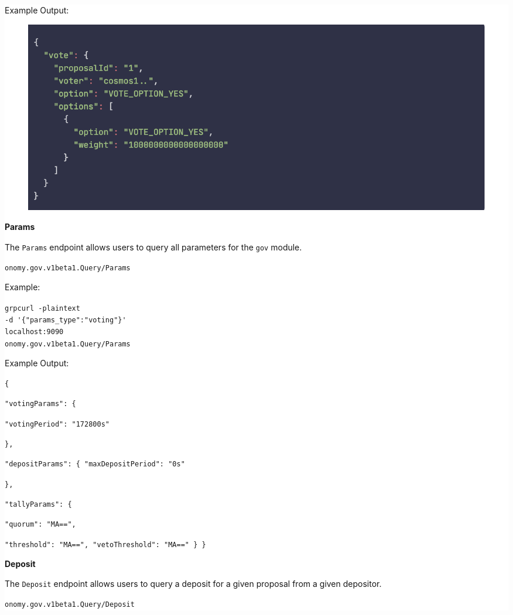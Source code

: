 Example Output:

<figure><img src="../.gitbook/assets/Screenshot 2022-12-21 at 15.58.11.png" alt=""><figcaption></figcaption></figure>

**Params**

The `Params` endpoint allows users to query all parameters for the `gov` module.

`onomy.gov.v1beta1.Query/Params`

Example:&#x20;

`grpcurl -plaintext`\
`-d '{"params_type":"voting"}'`\
`localhost:9090`\
`onomy.gov.v1beta1.Query/Params`

Example Output:&#x20;

`{`

&#x20;`"votingParams": {`

&#x20; `"votingPeriod": "172800s"`

`},`

`"depositParams": { "maxDepositPeriod": "0s"`&#x20;

`},`&#x20;

`"tallyParams": {`

`"quorum": "MA==",`

`"threshold": "MA==", "vetoThreshold": "MA==" } }`

**Deposit**

The `Deposit` endpoint allows users to query a deposit for a given proposal from a given depositor.

`onomy.gov.v1beta1.Query/Deposit`
